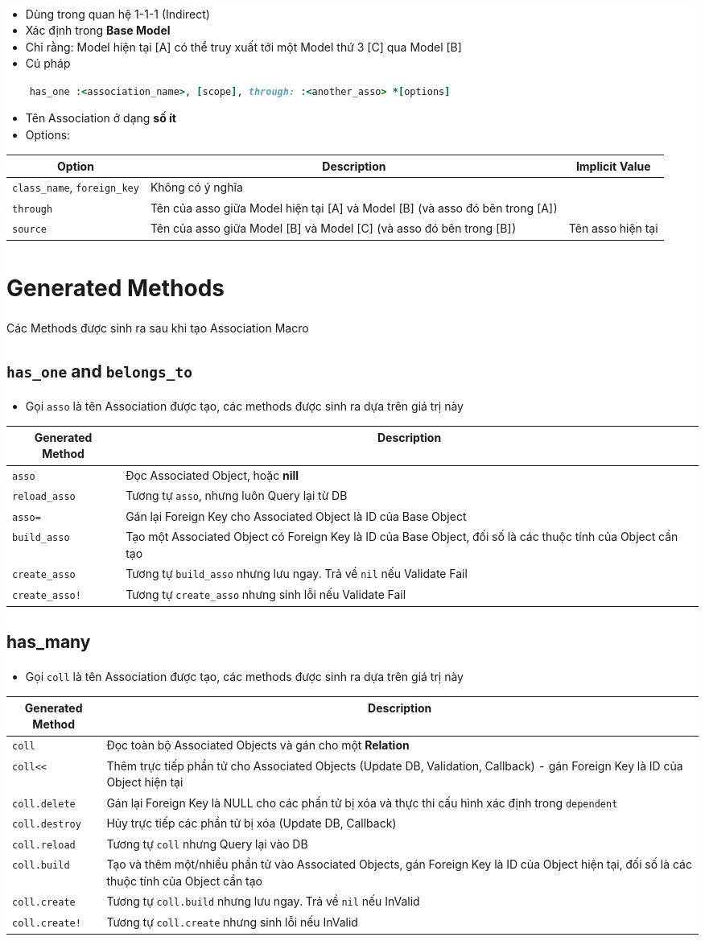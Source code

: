 - Dùng trong quan hệ 1-1-1 (Indirect)
- Xác định trong **Base Model**
- Chỉ rằng: Model hiện tại [A] có thể truy xuất tới một Model thứ 3 [C] qua Model [B]
- Cú pháp
```ruby
    has_one :<association_name>, [scope], through: :<another_asso> *[options]
```
- Tên Association ở dạng **số ít**
- Options:

| Option | Description | Implicit Value | 
|---|---|---|
| `class_name`, `foreign_key` | Không có ý nghĩa | |
| `through` | Tên của asso giữa Model hiện tại [A] và Model [B] (và asso đó bên trong [A]) | |
| `source` | Tên của asso giữa Model [B] và Model [C] (và asso đó bên trong [B]) | Tên asso hiện tại |

# Generated Methods

Các Methods được sinh ra sau khi tạo Association Macro

## `has_one` and `belongs_to`

- Gọi `asso` là tên Association được tạo, các methods được sinh ra dựa trên giá trị này

| Generated Method | Description  |
|---|---|
| `asso`  | Đọc Associated Object, hoặc **nill** |
| `reload_asso`  | Tương tự `asso`, nhưng luôn Query lại từ DB |
| `asso=` | Gán lại Foreign Key cho Associated Object là ID của Base Object |
| `build_asso` | Tạo một Associated Object có Foreign Key là ID của Base Object, đối số là các thuộc tính của Object cần tạo |
| `create_asso` | Tương tự `build_asso` nhưng lưu ngay. Trả về `nil` nếu Validate Fail |
| `create_asso!` | Tương tự `create_asso` nhưng sinh lỗi nếu Validate Fail |

## has_many

- Gọi `coll` là tên Association được tạo, các methods được sinh ra dựa trên giá trị này

| Generated Method | Description  |
|---|---|
| `coll`  | Đọc toàn bộ Associated Objects và gán cho một **Relation** |
| `coll<<`  | Thêm trực tiếp phần tử cho Associated Objects (Update DB, Validation, Callback) - gán Foreign Key là ID của Object hiện tại |
| `coll.delete`  | Gán lại Foreign Key là NULL cho các phần tử bị xóa và thực thi cấu hình xác định trong `dependent` |
| `coll.destroy`  | Hủy trực tiếp các phần tử bị xóa (Update DB, Callback) |
| `coll.reload` | Tương tự `coll` nhưng Query lại vào DB |
| `coll.build` | Tạo và thêm một/nhiều phần tử vào Associated Objects, gán Foreign Key là ID của Object hiện tại, đối số là các thuộc tính của Object cần tạo |
| `coll.create` | Tương tự `coll.build` nhưng lưu ngay. Trả về `nil` nếu InValid |
| `coll.create!` | Tương tự `coll.create` nhưng sinh lỗi nếu InValid |
